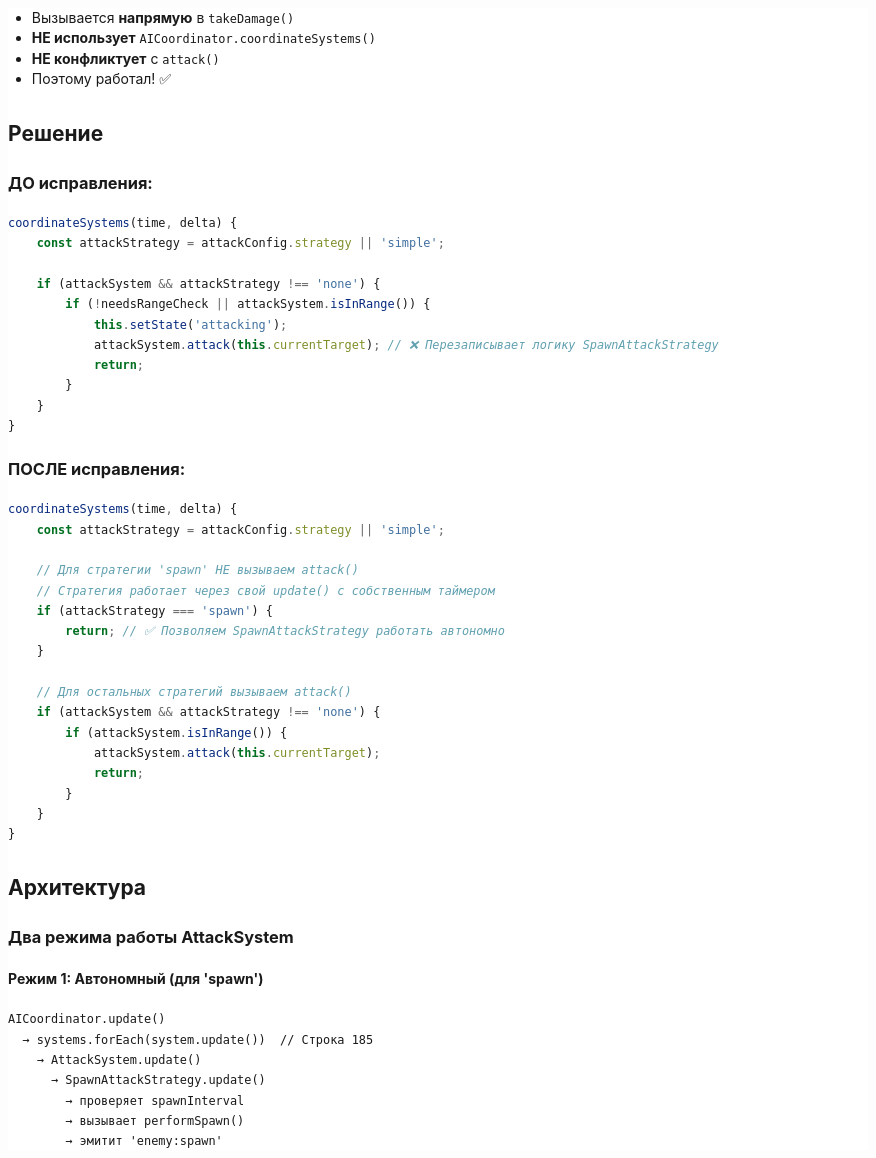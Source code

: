 - Вызывается **напрямую** в `takeDamage()`
- **НЕ использует** `AICoordinator.coordinateSystems()`
- **НЕ конфликтует** с `attack()`
- Поэтому работал! ✅

## Решение

### ДО исправления:
```javascript
coordinateSystems(time, delta) {
    const attackStrategy = attackConfig.strategy || 'simple';
    
    if (attackSystem && attackStrategy !== 'none') {
        if (!needsRangeCheck || attackSystem.isInRange()) {
            this.setState('attacking');
            attackSystem.attack(this.currentTarget); // ❌ Перезаписывает логику SpawnAttackStrategy
            return;
        }
    }
}
```

### ПОСЛЕ исправления:
```javascript
coordinateSystems(time, delta) {
    const attackStrategy = attackConfig.strategy || 'simple';
    
    // Для стратегии 'spawn' НЕ вызываем attack()
    // Стратегия работает через свой update() с собственным таймером
    if (attackStrategy === 'spawn') {
        return; // ✅ Позволяем SpawnAttackStrategy работать автономно
    }
    
    // Для остальных стратегий вызываем attack()
    if (attackSystem && attackStrategy !== 'none') {
        if (attackSystem.isInRange()) {
            attackSystem.attack(this.currentTarget);
            return;
        }
    }
}
```

## Архитектура

### Два режима работы AttackSystem

#### Режим 1: Автономный (для 'spawn')
```
AICoordinator.update()
  → systems.forEach(system.update())  // Строка 185
    → AttackSystem.update()
      → SpawnAttackStrategy.update()
        → проверяет spawnInterval
        → вызывает performSpawn()
        → эмитит 'enemy:spawn'
```

